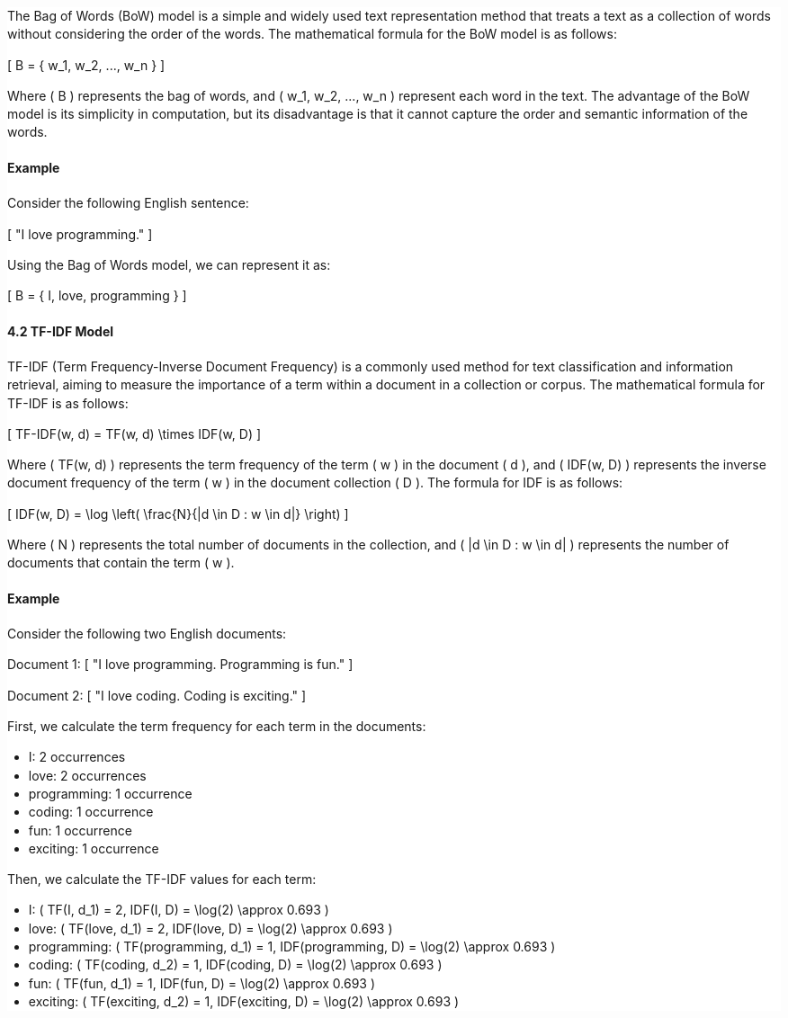 The Bag of Words (BoW) model is a simple and widely used text representation method that treats a text as a collection of words without considering the order of the words. The mathematical formula for the BoW model is as follows:

\[ B = \{ w_1, w_2, ..., w_n \} \]

Where \( B \) represents the bag of words, and \( w_1, w_2, ..., w_n \) represent each word in the text. The advantage of the BoW model is its simplicity in computation, but its disadvantage is that it cannot capture the order and semantic information of the words.

#### Example

Consider the following English sentence:

\[ "I love programming." \]

Using the Bag of Words model, we can represent it as:

\[ B = \{ I, love, programming \} \]

#### 4.2 TF-IDF Model

TF-IDF (Term Frequency-Inverse Document Frequency) is a commonly used method for text classification and information retrieval, aiming to measure the importance of a term within a document in a collection or corpus. The mathematical formula for TF-IDF is as follows:

\[ TF-IDF(w, d) = TF(w, d) \times IDF(w, D) \]

Where \( TF(w, d) \) represents the term frequency of the term \( w \) in the document \( d \), and \( IDF(w, D) \) represents the inverse document frequency of the term \( w \) in the document collection \( D \). The formula for IDF is as follows:

\[ IDF(w, D) = \log \left( \frac{N}{|d \in D : w \in d|} \right) \]

Where \( N \) represents the total number of documents in the collection, and \( |d \in D : w \in d| \) represents the number of documents that contain the term \( w \).

#### Example

Consider the following two English documents:

Document 1:
\[ "I love programming. Programming is fun." \]

Document 2:
\[ "I love coding. Coding is exciting." \]

First, we calculate the term frequency for each term in the documents:

- I: 2 occurrences
- love: 2 occurrences
- programming: 1 occurrence
- coding: 1 occurrence
- fun: 1 occurrence
- exciting: 1 occurrence

Then, we calculate the TF-IDF values for each term:

- I: \( TF(I, d_1) = 2, IDF(I, D) = \log(2) \approx 0.693 \)
- love: \( TF(love, d_1) = 2, IDF(love, D) = \log(2) \approx 0.693 \)
- programming: \( TF(programming, d_1) = 1, IDF(programming, D) = \log(2) \approx 0.693 \)
- coding: \( TF(coding, d_2) = 1, IDF(coding, D) = \log(2) \approx 0.693 \)
- fun: \( TF(fun, d_1) = 1, IDF(fun, D) = \log(2) \approx 0.693 \)
- exciting: \( TF(exciting, d_2) = 1, IDF(exciting, D) = \log(2) \approx 0.693 \)
